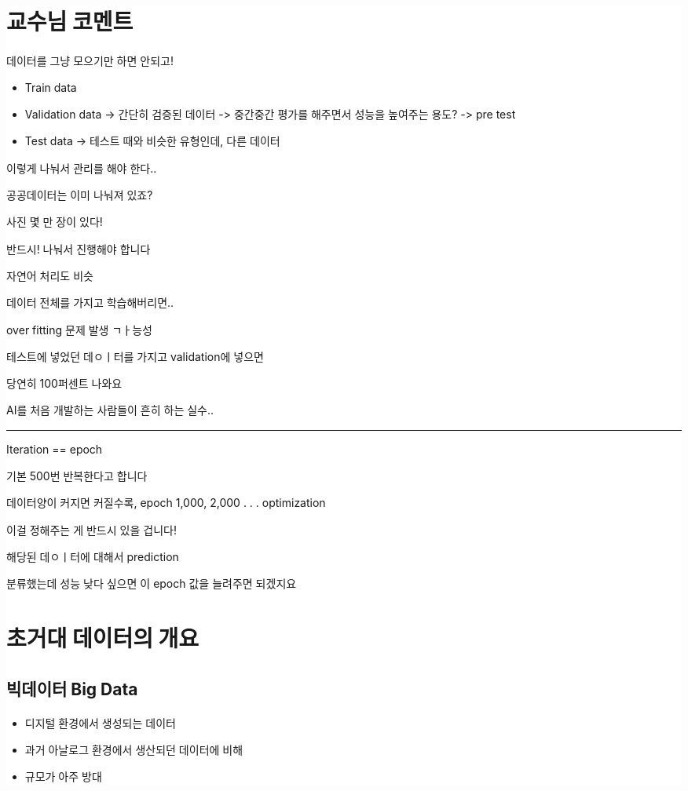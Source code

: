 # 교수님 코멘트

데이터를 그냥 모으기만 하면 안되고! 

- Train data 

- Validation data -> 간단히 검증된 데이터 -> 중간중간 평가를 해주면서 성능을 높여주는 용도? -> pre test 

- Test data -> 테스트 때와 비슷한 유형인데, 다른 데이터 

이렇게 나눠서 관리를 해야 한다.. 

공공데이터는 이미 나눠져 있죠? 



사진 몇 만 장이 있다! 

반드시! 나눠서 진행해야 합니다 

자연어 처리도 비슷 

 

데이터 전체를 가지고 학습해버리면.. 

over fitting 문제 발생 ㄱㅏ능성 

 

테스트에 넣었던 데ㅇㅣ터를 가지고 validation에 넣으면 

당연히 100퍼센트 나와요 

AI를 처음 개발하는 사람들이 흔히 하는 실수.. 

---

Iteration == epoch 

기본 500번 반복한다고 합니다 

데이터양이 커지면 커질수록, epoch 1,000, 2,000 . . . optimization 

이걸 정해주는 게 반드시 있을 겁니다! 

해당된 데ㅇㅣ터에 대해서 prediction 

 

분류했는데 성능 낮다 싶으면 이 epoch 값을 늘려주면 되겠지요 

# 초거대 데이터의 개요

## 빅데이터 Big Data

- 디지털 환경에서 생성되는 데이터

- 과거 아날로그 환경에서 생산되던 데이터에 비해

- 규모가 아주 방대
